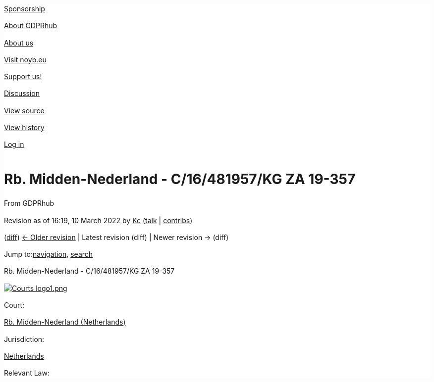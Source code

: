 [Sponsorship](/index.php?title=GDPRhub_Sponsorship)

[About GDPRhub](#)

[About us](/index.php?title=About_GDPRhub)

[Visit noyb.eu](https://www.noyb.eu)

[Support us!](https://www.noyb.eu/support)

[](# "Page tools")

[Discussion](/index.php?title=Talk:Rb._Midden-Nederland_-_C/16/481957/KG_ZA_19-357&action=edit&redlink=1 "Discussion about the content page (page does not exist) [t]")

[View source](/index.php?title=Rb._Midden-Nederland_-_C/16/481957/KG_ZA_19-357&action=edit "This page is protected.
You can view its source [e]")

[View history](/index.php?title=Rb._Midden-Nederland_-_C/16/481957/KG_ZA_19-357&action=history "Past revisions of this page [h]")

[](# "You are not logged in.")

[Log in](/index.php?title=Special:UserLogin&returnto=Rb.+Midden-Nederland+-+C%2F16%2F481957%2FKG+ZA+19-357&returntoquery=oldid%3D24534 "You are encouraged to log in; however, it is not mandatory [o]")

# Rb. Midden-Nederland - C/16/481957/KG ZA 19-357

From GDPRhub

Revision as of 16:19, 10 March 2022 by [Kc](/index.php?title=User:Kc&action=edit&redlink=1 "User:Kc (page does not exist)") ([talk](/index.php?title=User_talk:Kc&action=edit&redlink=1 "User talk:Kc (page does not exist)") | [contribs](/index.php?title=Special:Contributions/Kc "Special:Contributions/Kc"))

([diff](/index.php?title=Rb._Midden-Nederland_-_C/16/481957/KG_ZA_19-357&diff=prev&oldid=24534 "Rb. Midden-Nederland - C/16/481957/KG ZA 19-357")) [← Older revision](/index.php?title=Rb._Midden-Nederland_-_C/16/481957/KG_ZA_19-357&direction=prev&oldid=24534 "Rb. Midden-Nederland - C/16/481957/KG ZA 19-357") | Latest revision (diff) | Newer revision → (diff)

Jump to:[navigation](#mw-navigation), [search](#p-search)

Rb. Midden-Nederland - C/16/481957/KG ZA 19-357

[![Courts logo1.png](/images/thumb/4/4c/Courts_logo1.png/250px-Courts_logo1.png)](/index.php?title=File:Courts_logo1.png)

Court:

[Rb. Midden-Nederland (Netherlands)](/index.php?title=Category:Rb._Midden-Nederland_\(Netherlands\) "Category:Rb. Midden-Nederland (Netherlands)")

Jurisdiction:

[Netherlands](/index.php?title=Category:Netherlands "Category:Netherlands")

Relevant Law:
